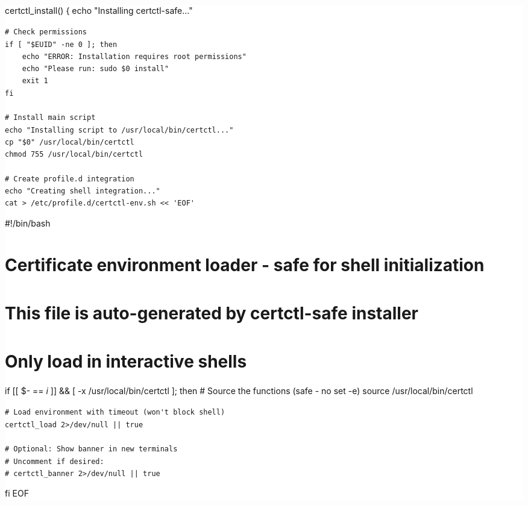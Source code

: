 certctl_install() {
    echo "Installing certctl-safe..."

    # Check permissions
    if [ "$EUID" -ne 0 ]; then
        echo "ERROR: Installation requires root permissions"
        echo "Please run: sudo $0 install"
        exit 1
    fi

    # Install main script
    echo "Installing script to /usr/local/bin/certctl..."
    cp "$0" /usr/local/bin/certctl
    chmod 755 /usr/local/bin/certctl

    # Create profile.d integration
    echo "Creating shell integration..."
    cat > /etc/profile.d/certctl-env.sh << 'EOF'
#!/bin/bash
# Certificate environment loader - safe for shell initialization
# This file is auto-generated by certctl-safe installer

# Only load in interactive shells
if [[ $- == *i* ]] && [ -x /usr/local/bin/certctl ]; then
    # Source the functions (safe - no set -e)
    source /usr/local/bin/certctl

    # Load environment with timeout (won't block shell)
    certctl_load 2>/dev/null || true

    # Optional: Show banner in new terminals
    # Uncomment if desired:
    # certctl_banner 2>/dev/null || true
fi
EOF
